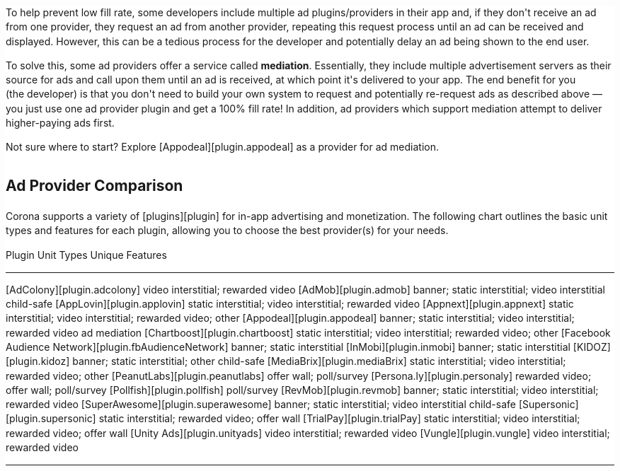 To help prevent low fill rate, some developers include multiple ad plugins/providers in their app and, if they don't receive an ad from one provider, they request an ad from another provider, repeating this request process until an ad can be received and displayed. However, this can be a tedious process for the developer and potentially delay an ad being shown to the end user.

To solve this, some ad providers offer a service called __mediation__. Essentially, they include multiple advertisement servers as their source for ads and call upon them until an ad is received, at which point it's delivered to your app. The end benefit for you (the&nbsp;developer) is that you don't need to build your own system to request and potentially <nobr>re-request</nobr> ads as described above&nbsp;&mdash; you just use one ad provider plugin and get a 100% fill rate! In addition, ad providers which support mediation attempt to deliver <nobr>higher-paying</nobr> ads first.

Not sure where to start? Explore [Appodeal][plugin.appodeal] as a provider for ad mediation.




<a id="comparison"></a>

## Ad Provider Comparison

Corona supports a variety of [plugins][plugin] for <nobr>in-app</nobr> advertising and monetization. The following chart outlines the basic unit types and features for each plugin, allowing you to choose the best provider(s) for your needs.

<div class="inner-table">

Plugin													Unit Types																				Unique Features	 
------------------------------------------------------	--------------------------------------------------------------------------------------	----------------------
[AdColony][plugin.adcolony]								video interstitial; rewarded&nbsp;video
[AdMob][plugin.admob]									banner; static&nbsp;interstitial; video&nbsp;interstitial								child-safe
[AppLovin][plugin.applovin]								static&nbsp;interstitial; video&nbsp;interstitial; rewarded&nbsp;video
[Appnext][plugin.appnext]								static interstitial; video&nbsp;interstitial; rewarded&nbsp;video; other
[Appodeal][plugin.appodeal]								banner; static&nbsp;interstitial; video&nbsp;interstitial; rewarded&nbsp;video			ad&nbsp;mediation
[Chartboost][plugin.chartboost]							static interstitial; video&nbsp;interstitial; rewarded&nbsp;video; other
[Facebook Audience Network][plugin.fbAudienceNetwork]	banner; static&nbsp;interstitial
[InMobi][plugin.inmobi]									banner; static&nbsp;interstitial
[KIDOZ][plugin.kidoz]									banner; static&nbsp;interstitial; other													child-safe
[MediaBrix][plugin.mediaBrix]							static interstitial; video&nbsp;interstitial; rewarded&nbsp;video; other
[PeanutLabs][plugin.peanutlabs]							offer wall; poll/survey
[Persona.ly][plugin.personaly]							rewarded video; offer&nbsp;wall; poll/survey
[Pollfish][plugin.pollfish]								poll/survey
[RevMob][plugin.revmob]									banner; static&nbsp;interstitial; video&nbsp;interstitial; rewarded&nbsp;video
[SuperAwesome][plugin.superawesome]						banner; static&nbsp;interstitial; video&nbsp;interstitial								child-safe
[Supersonic][plugin.supersonic]							static interstitial; rewarded&nbsp;video; offer&nbsp;wall
[TrialPay][plugin.trialPay]								static interstitial; video&nbsp;interstitial; rewarded&nbsp;video; offer&nbsp;wall
[Unity Ads][plugin.unityads]							video interstitial; rewarded&nbsp;video
[Vungle][plugin.vungle]									video interstitial; rewarded&nbsp;video
------------------------------------------------------	--------------------------------------------------------------------------------------	----------------------

</div>





